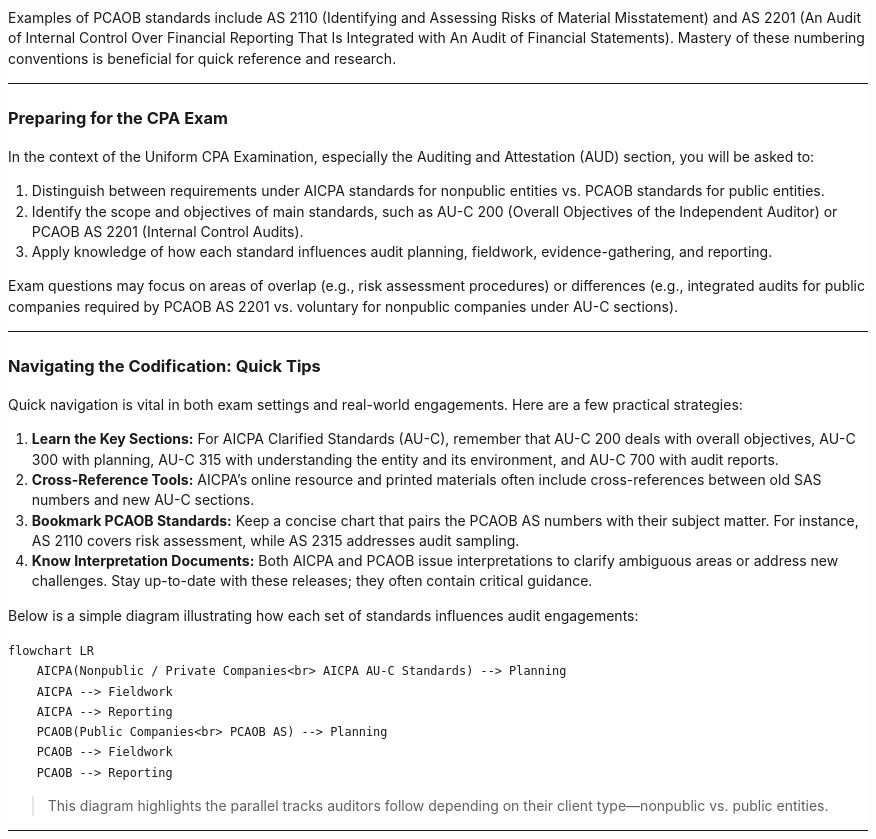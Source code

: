 Examples of PCAOB standards include AS 2110 (Identifying and Assessing Risks of Material Misstatement) and AS 2201 (An Audit of Internal Control Over Financial Reporting That Is Integrated with An Audit of Financial Statements). Mastery of these numbering conventions is beneficial for quick reference and research.

---

### Preparing for the CPA Exam

In the context of the Uniform CPA Examination, especially the Auditing and Attestation (AUD) section, you will be asked to:

1. Distinguish between requirements under AICPA standards for nonpublic entities vs. PCAOB standards for public entities.  
2. Identify the scope and objectives of main standards, such as AU-C 200 (Overall Objectives of the Independent Auditor) or PCAOB AS 2201 (Internal Control Audits).  
3. Apply knowledge of how each standard influences audit planning, fieldwork, evidence-gathering, and reporting.  

Exam questions may focus on areas of overlap (e.g., risk assessment procedures) or differences (e.g., integrated audits for public companies required by PCAOB AS 2201 vs. voluntary for nonpublic companies under AU-C sections).

---

### Navigating the Codification: Quick Tips

Quick navigation is vital in both exam settings and real-world engagements. Here are a few practical strategies:

1. **Learn the Key Sections:** For AICPA Clarified Standards (AU-C), remember that AU-C 200 deals with overall objectives, AU-C 300 with planning, AU-C 315 with understanding the entity and its environment, and AU-C 700 with audit reports.  
2. **Cross-Reference Tools:** AICPA’s online resource and printed materials often include cross-references between old SAS numbers and new AU-C sections.  
3. **Bookmark PCAOB Standards:** Keep a concise chart that pairs the PCAOB AS numbers with their subject matter. For instance, AS 2110 covers risk assessment, while AS 2315 addresses audit sampling.  
4. **Know Interpretation Documents:** Both AICPA and PCAOB issue interpretations to clarify ambiguous areas or address new challenges. Stay up-to-date with these releases; they often contain critical guidance.  

Below is a simple diagram illustrating how each set of standards influences audit engagements:

```mermaid
flowchart LR
    AICPA(Nonpublic / Private Companies<br> AICPA AU-C Standards) --> Planning
    AICPA --> Fieldwork
    AICPA --> Reporting
    PCAOB(Public Companies<br> PCAOB AS) --> Planning
    PCAOB --> Fieldwork
    PCAOB --> Reporting
```

> This diagram highlights the parallel tracks auditors follow depending on their client type—nonpublic vs. public entities.

---